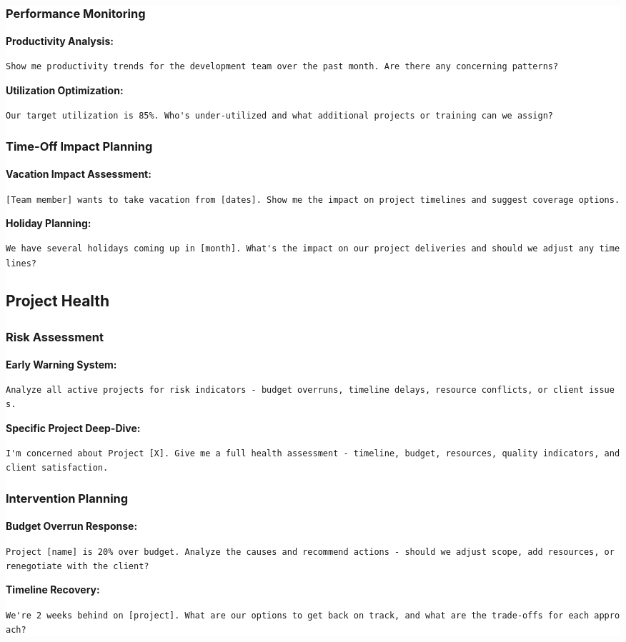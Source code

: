 ### Performance Monitoring

**Productivity Analysis:**
```
Show me productivity trends for the development team over the past month. Are there any concerning patterns?
```

**Utilization Optimization:**
```
Our target utilization is 85%. Who's under-utilized and what additional projects or training can we assign?
```

### Time-Off Impact Planning

**Vacation Impact Assessment:**
```
[Team member] wants to take vacation from [dates]. Show me the impact on project timelines and suggest coverage options.
```

**Holiday Planning:**
```
We have several holidays coming up in [month]. What's the impact on our project deliveries and should we adjust any timelines?
```

## Project Health

### Risk Assessment

**Early Warning System:**
```
Analyze all active projects for risk indicators - budget overruns, timeline delays, resource conflicts, or client issues.
```

**Specific Project Deep-Dive:**
```
I'm concerned about Project [X]. Give me a full health assessment - timeline, budget, resources, quality indicators, and client satisfaction.
```

### Intervention Planning

**Budget Overrun Response:**
```
Project [name] is 20% over budget. Analyze the causes and recommend actions - should we adjust scope, add resources, or renegotiate with the client?
```

**Timeline Recovery:**
```
We're 2 weeks behind on [project]. What are our options to get back on track, and what are the trade-offs for each approach?
```
